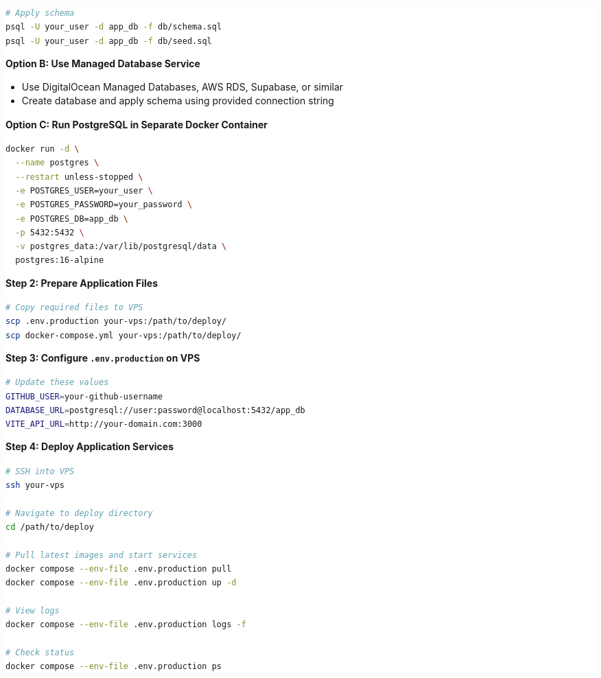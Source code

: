 ```bash
# Apply schema
psql -U your_user -d app_db -f db/schema.sql
psql -U your_user -d app_db -f db/seed.sql
```

**Option B: Use Managed Database Service**
- Use DigitalOcean Managed Databases, AWS RDS, Supabase, or similar
- Create database and apply schema using provided connection string

**Option C: Run PostgreSQL in Separate Docker Container**
```bash
docker run -d \
  --name postgres \
  --restart unless-stopped \
  -e POSTGRES_USER=your_user \
  -e POSTGRES_PASSWORD=your_password \
  -e POSTGRES_DB=app_db \
  -p 5432:5432 \
  -v postgres_data:/var/lib/postgresql/data \
  postgres:16-alpine
```

**Step 2: Prepare Application Files**
```bash
# Copy required files to VPS
scp .env.production your-vps:/path/to/deploy/
scp docker-compose.yml your-vps:/path/to/deploy/
```

**Step 3: Configure `.env.production` on VPS**
```bash
# Update these values
GITHUB_USER=your-github-username
DATABASE_URL=postgresql://user:password@localhost:5432/app_db
VITE_API_URL=http://your-domain.com:3000
```

**Step 4: Deploy Application Services**
```bash
# SSH into VPS
ssh your-vps

# Navigate to deploy directory
cd /path/to/deploy

# Pull latest images and start services
docker compose --env-file .env.production pull
docker compose --env-file .env.production up -d

# View logs
docker compose --env-file .env.production logs -f

# Check status
docker compose --env-file .env.production ps
```

